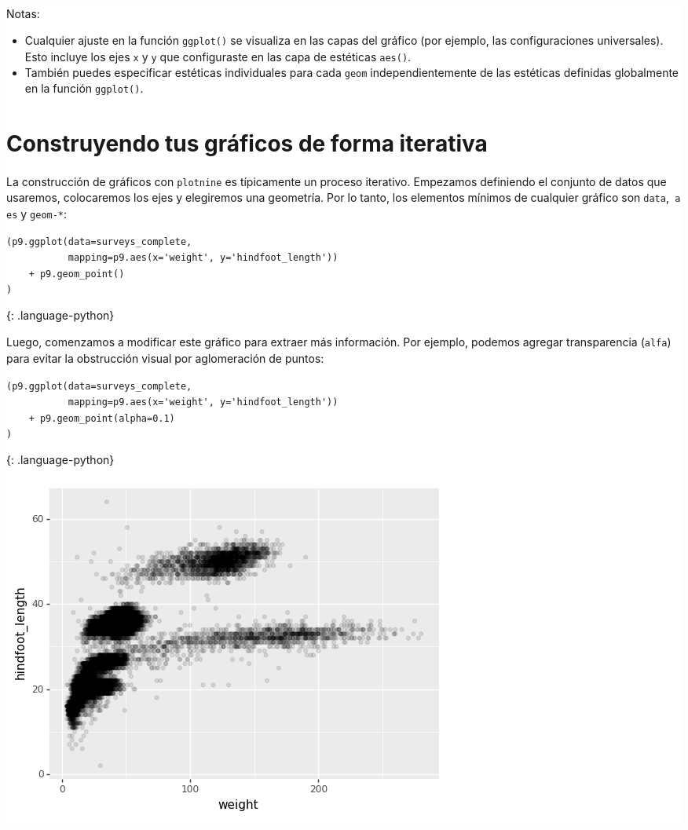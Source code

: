 
Notas:

- Cualquier ajuste en la función `ggplot()` se visualiza en las capas del gráfico
(por ejemplo, las configuraciones universales). Esto incluye los ejes `x` y `y`
 que configuraste en las capa de estéticas `aes()`.
- También puedes especificar estéticas individuales para cada `geom` independientemente de las estéticas definidas globalmente en la función `ggplot()`.

# Construyendo tus gráficos de forma iterativa

La construcción de gráficos con `plotnine` es típicamente un proceso iterativo. Empezamos definiendo el conjunto de datos que usaremos, colocaremos los ejes y elegiremos una geometría. Por lo tanto, los elementos mínimos de cualquier gráfico son `data`,` aes` y `geom-*`:

~~~
(p9.ggplot(data=surveys_complete,
           mapping=p9.aes(x='weight', y='hindfoot_length'))
    + p9.geom_point()
)
~~~
{: .language-python}

Luego, comenzamos a modificar este gráfico para extraer más información. Por
ejemplo, podemos agregar transparencia (`alfa`) para evitar la obstrucción visual
por aglomeración de puntos:

~~~
(p9.ggplot(data=surveys_complete,
           mapping=p9.aes(x='weight', y='hindfoot_length'))
    + p9.geom_point(alpha=0.1)
)
~~~
{: .language-python}

![png](../fig/06_alpha_plot.png)
